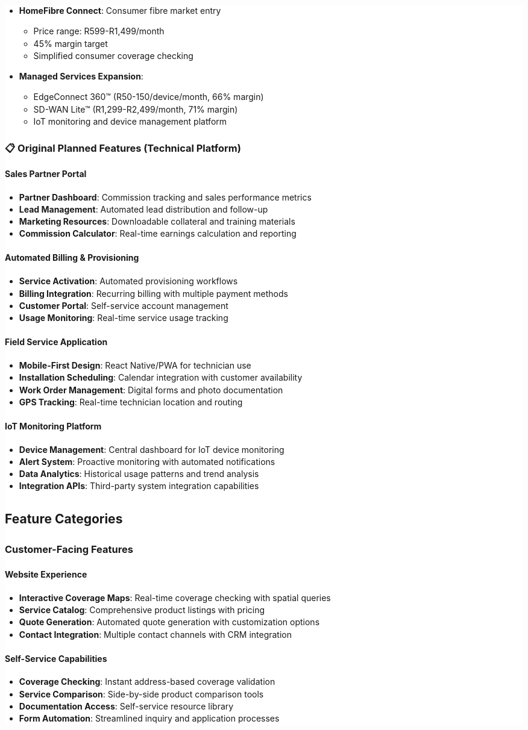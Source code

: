 - **HomeFibre Connect**: Consumer fibre market entry
  - Price range: R599-R1,499/month
  - 45% margin target
  - Simplified consumer coverage checking

- **Managed Services Expansion**:
  - EdgeConnect 360™ (R50-150/device/month, 66% margin)
  - SD-WAN Lite™ (R1,299-R2,499/month, 71% margin)
  - IoT monitoring and device management platform

### 📋 Original Planned Features (Technical Platform)

#### Sales Partner Portal
- **Partner Dashboard**: Commission tracking and sales performance metrics
- **Lead Management**: Automated lead distribution and follow-up
- **Marketing Resources**: Downloadable collateral and training materials
- **Commission Calculator**: Real-time earnings calculation and reporting

#### Automated Billing & Provisioning
- **Service Activation**: Automated provisioning workflows
- **Billing Integration**: Recurring billing with multiple payment methods
- **Customer Portal**: Self-service account management
- **Usage Monitoring**: Real-time service usage tracking

#### Field Service Application
- **Mobile-First Design**: React Native/PWA for technician use
- **Installation Scheduling**: Calendar integration with customer availability
- **Work Order Management**: Digital forms and photo documentation
- **GPS Tracking**: Real-time technician location and routing

#### IoT Monitoring Platform
- **Device Management**: Central dashboard for IoT device monitoring
- **Alert System**: Proactive monitoring with automated notifications
- **Data Analytics**: Historical usage patterns and trend analysis
- **Integration APIs**: Third-party system integration capabilities

## Feature Categories

### Customer-Facing Features

#### Website Experience
- **Interactive Coverage Maps**: Real-time coverage checking with spatial queries
- **Service Catalog**: Comprehensive product listings with pricing
- **Quote Generation**: Automated quote generation with customization options
- **Contact Integration**: Multiple contact channels with CRM integration

#### Self-Service Capabilities
- **Coverage Checking**: Instant address-based coverage validation
- **Service Comparison**: Side-by-side product comparison tools
- **Documentation Access**: Self-service resource library
- **Form Automation**: Streamlined inquiry and application processes
